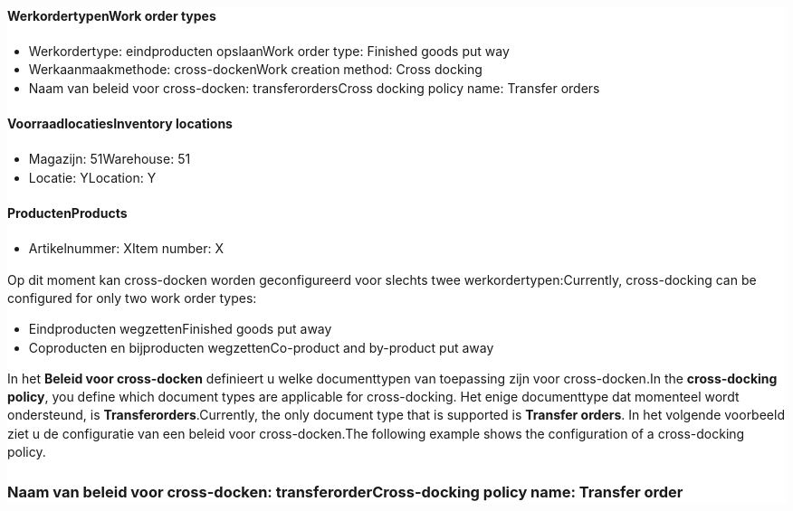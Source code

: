 #### <a name="work-order-types"></a><span data-ttu-id="6c6d6-120">Werkordertypen</span><span class="sxs-lookup"><span data-stu-id="6c6d6-120">Work order types</span></span>

-   <span data-ttu-id="6c6d6-121">Werkordertype: eindproducten opslaan</span><span class="sxs-lookup"><span data-stu-id="6c6d6-121">Work order type: Finished goods put way</span></span>
-   <span data-ttu-id="6c6d6-122">Werkaanmaakmethode: cross-docken</span><span class="sxs-lookup"><span data-stu-id="6c6d6-122">Work creation method: Cross docking</span></span>
-   <span data-ttu-id="6c6d6-123">Naam van beleid voor cross-docken: transferorders</span><span class="sxs-lookup"><span data-stu-id="6c6d6-123">Cross docking policy name: Transfer orders</span></span>

#### <a name="inventory-locations"></a><span data-ttu-id="6c6d6-124">Voorraadlocaties</span><span class="sxs-lookup"><span data-stu-id="6c6d6-124">Inventory locations</span></span>

-   <span data-ttu-id="6c6d6-125">Magazijn: 51</span><span class="sxs-lookup"><span data-stu-id="6c6d6-125">Warehouse: 51</span></span>
-   <span data-ttu-id="6c6d6-126">Locatie: Y</span><span class="sxs-lookup"><span data-stu-id="6c6d6-126">Location: Y</span></span>

#### <a name="products"></a><span data-ttu-id="6c6d6-127">Producten</span><span class="sxs-lookup"><span data-stu-id="6c6d6-127">Products</span></span>

-   <span data-ttu-id="6c6d6-128">Artikelnummer: X</span><span class="sxs-lookup"><span data-stu-id="6c6d6-128">Item number: X</span></span>

<span data-ttu-id="6c6d6-129">Op dit moment kan cross-docken worden geconfigureerd voor slechts twee werkordertypen:</span><span class="sxs-lookup"><span data-stu-id="6c6d6-129">Currently, cross-docking can be configured for only two work order types:</span></span>

-   <span data-ttu-id="6c6d6-130">Eindproducten wegzetten</span><span class="sxs-lookup"><span data-stu-id="6c6d6-130">Finished goods put away</span></span>
-   <span data-ttu-id="6c6d6-131">Coproducten en bijproducten wegzetten</span><span class="sxs-lookup"><span data-stu-id="6c6d6-131">Co-product and by-product put away</span></span>

<span data-ttu-id="6c6d6-132">In het **Beleid voor cross-docken** definieert u welke documenttypen van toepassing zijn voor cross-docken.</span><span class="sxs-lookup"><span data-stu-id="6c6d6-132">In the **cross-docking policy**, you define which document types are applicable for cross-docking.</span></span> <span data-ttu-id="6c6d6-133">Het enige documenttype dat momenteel wordt ondersteund, is **Transferorders**.</span><span class="sxs-lookup"><span data-stu-id="6c6d6-133">Currently, the only document type that is supported is **Transfer orders**.</span></span> <span data-ttu-id="6c6d6-134">In het volgende voorbeeld ziet u de configuratie van een beleid voor cross-docken.</span><span class="sxs-lookup"><span data-stu-id="6c6d6-134">The following example shows the configuration of a cross-docking policy.</span></span>

### <a name="cross-docking-policy-name-transfer-order"></a><span data-ttu-id="6c6d6-135">Naam van beleid voor cross-docken: transferorder</span><span class="sxs-lookup"><span data-stu-id="6c6d6-135">Cross-docking policy name: Transfer order</span></span>
